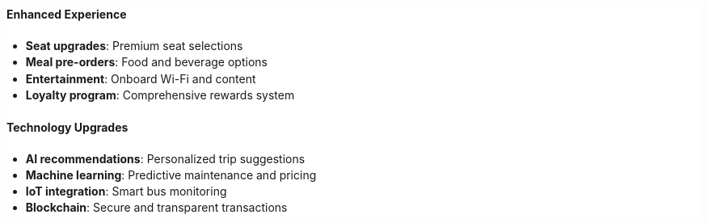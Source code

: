 #### Enhanced Experience
- **Seat upgrades**: Premium seat selections
- **Meal pre-orders**: Food and beverage options
- **Entertainment**: Onboard Wi-Fi and content
- **Loyalty program**: Comprehensive rewards system

#### Technology Upgrades
- **AI recommendations**: Personalized trip suggestions
- **Machine learning**: Predictive maintenance and pricing
- **IoT integration**: Smart bus monitoring
- **Blockchain**: Secure and transparent transactions